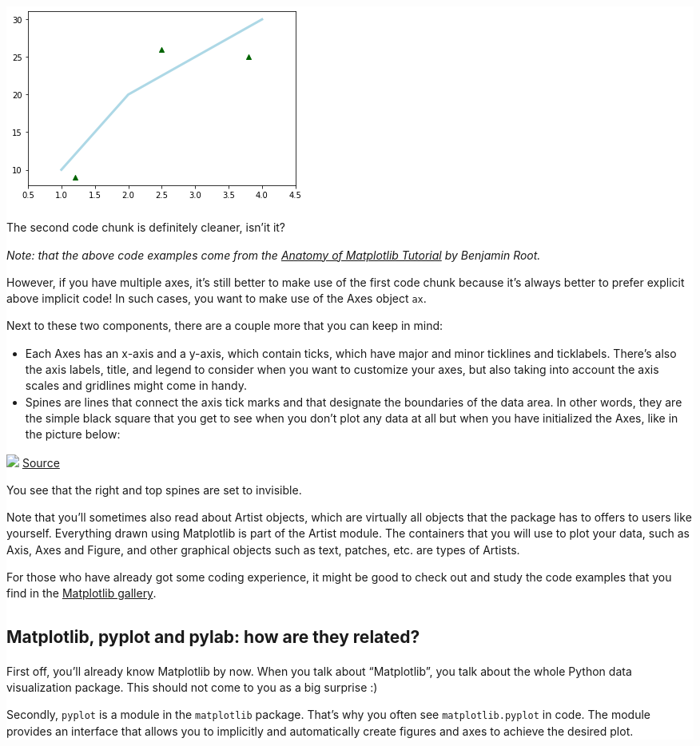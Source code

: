 
    
![png](03%20-%20Matplotlib%20Tutorial%20Python%20Plotting_files/03%20-%20Matplotlib%20Tutorial%20Python%20Plotting_8_0.png)
    


The second code chunk is definitely cleaner, isn’it it?

*Note: that the above code examples come from the [Anatomy of Matplotlib Tutorial](https://github.com/WeatherGod/AnatomyOfMatplotlib/blob/master/AnatomyOfMatplotlib-Part1-Figures_Subplots_and_layouts.ipynb) by Benjamin Root.*

However, if you have multiple axes, it’s still better to make use of the first code chunk because it’s always better to prefer explicit above implicit code! In such cases, you want to make use of the Axes object ```ax```.

Next to these two components, there are a couple more that you can keep in mind:
* Each Axes has an x-axis and a y-axis, which contain ticks, which have major and minor ticklines and ticklabels. There’s also the axis labels, title, and legend to consider when you want to customize your axes, but also taking into account the axis scales and gridlines might come in handy.
* Spines are lines that connect the axis tick marks and that designate the boundaries of the data area. In other words, they are the simple black square that you get to see when you don’t plot any data at all but when you have initialized the Axes, like in the picture below:

![](https://s3.amazonaws.com/assets.datacamp.com/blog_assets/Matplotlib+Tutorial/plot3_matplotlib.png)
[Source](https://www.datacamp.com/community/tutorials/matplotlib-tutorial-python)

You see that the right and top spines are set to invisible.

Note that you’ll sometimes also read about Artist objects, which are virtually all objects that the package has to offers to users like yourself. Everything drawn using Matplotlib is part of the Artist module. The containers that you will use to plot your data, such as Axis, Axes and Figure, and other graphical objects such as text, patches, etc. are types of Artists.

For those who have already got some coding experience, it might be good to check out and study the code examples that you find in the [Matplotlib gallery](https://matplotlib.org/gallery.html).

## Matplotlib, pyplot and pylab: how are they related?

First off, you’ll already know Matplotlib by now. When you talk about “Matplotlib”, you talk about the whole Python data visualization package. This should not come to you as a big surprise :)

Secondly, ```pyplot``` is a module in the ```matplotlib``` package. That’s why you often see ```matplotlib.pyplot``` in code. The module provides an interface that allows you to implicitly and automatically create figures and axes to achieve the desired plot.

